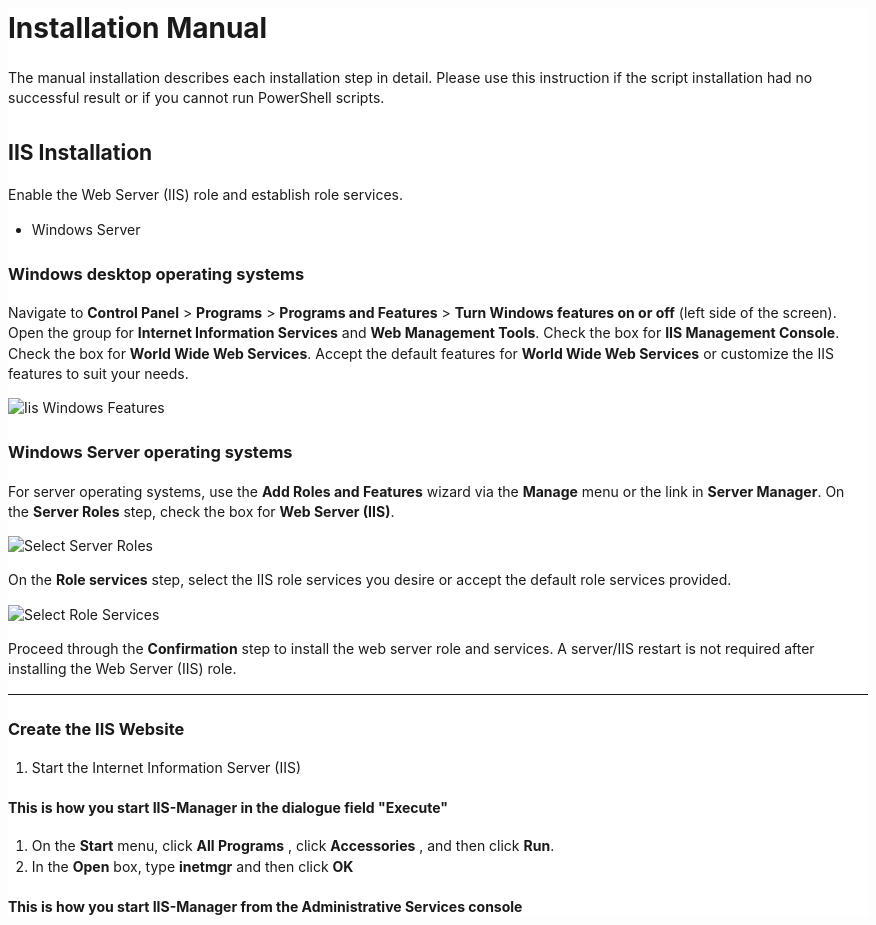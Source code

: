 # Installation Manual

The manual installation describes each installation step in detail. Please use this instruction if the script installation had no successful result or if you cannot run PowerShell scripts.

## IIS Installation

Enable the Web Server (IIS) role and establish role services.

- Windows Server

### Windows desktop operating systems

Navigate to **Control Panel** > **Programs** > **Programs and Features** > **Turn Windows features on or off** (left side of the screen). Open the group for **Internet Information Services** and **Web Management Tools**. Check the box for **IIS Management Console**. Check the box for **World Wide Web Services**. Accept the default features for **World Wide Web Services** or customize the IIS features to suit your needs.

![Iis Windows Features](media/iis-windows-features.png)

### Windows Server operating systems

For server operating systems, use the **Add Roles and Features** wizard via the **Manage** menu or the link in **Server Manager**. On the **Server Roles** step, check the box for **Web Server (IIS)**.

![Select Server Roles](media/select-server-roles.png)

On the **Role services** step, select the IIS role services you desire or accept the default role services provided.

![Select Role Services](media/select-role-services.jpg)

Proceed through the **Confirmation** step to install the web server role and services. A server/IIS restart is not required after installing the Web Server (IIS) role.

---

### Create the IIS Website

1. Start the Internet Information Server (IIS)

#### This is how you start IIS-Manager in the dialogue field &quot;Execute&quot;

1. On the **Start** menu, click **All Programs** , click **Accessories** , and then click **Run**.
2. In the **Open** box, type **inetmgr** and then click **OK**

#### This is how you start IIS-Manager from the Administrative Services console
